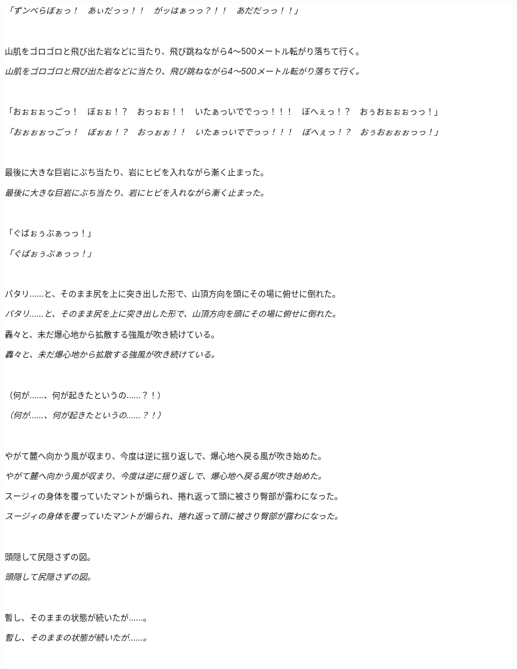 *「ずンべらぼぉっ！　あぃだっっ！！　がッはぁっっ？！！　あだだっっ！！」*

&nbsp;

山肌をゴロゴロと飛び出た岩などに当たり、飛び跳ねながら4～500メートル転がり落ちて行く。

*山肌をゴロゴロと飛び出た岩などに当たり、飛び跳ねながら4～500メートル転がり落ちて行く。*

&nbsp;

「おぉぉぉっごっ！　ぼぉぉ！？　おっぉぉ！！　いたぁっいででっっ！！！　ぼへぇっ！？　おぅおぉぉぉっっ！」

*「おぉぉぉっごっ！　ぼぉぉ！？　おっぉぉ！！　いたぁっいででっっ！！！　ぼへぇっ！？　おぅおぉぉぉっっ！」*

&nbsp;

最後に大きな巨岩にぶち当たり、岩にヒビを入れながら漸く止まった。

*最後に大きな巨岩にぶち当たり、岩にヒビを入れながら漸く止まった。*

&nbsp;

「ぐばぉぅぶぁっっ！」

*「ぐばぉぅぶぁっっ！」*

&nbsp;

パタリ……と、そのまま尻を上に突き出した形で、山頂方向を頭にその場に俯せに倒れた。

*パタリ……と、そのまま尻を上に突き出した形で、山頂方向を頭にその場に俯せに倒れた。*

轟々と、未だ爆心地から拡散する強風が吹き続けている。

*轟々と、未だ爆心地から拡散する強風が吹き続けている。*

&nbsp;

（何が……、何が起きたというの……？！）

*（何が……、何が起きたというの……？！）*

&nbsp;

やがて麓へ向かう風が収まり、今度は逆に揺り返しで、爆心地へ戻る風が吹き始めた。

*やがて麓へ向かう風が収まり、今度は逆に揺り返しで、爆心地へ戻る風が吹き始めた。*

スージィの身体を覆っていたマントが煽られ、捲れ返って頭に被さり臀部が露わになった。

*スージィの身体を覆っていたマントが煽られ、捲れ返って頭に被さり臀部が露わになった。*

&nbsp;

頭隠して尻隠さずの図。

*頭隠して尻隠さずの図。*

&nbsp;

暫し、そのままの状態が続いたが……。

*暫し、そのままの状態が続いたが……。*

&nbsp;
